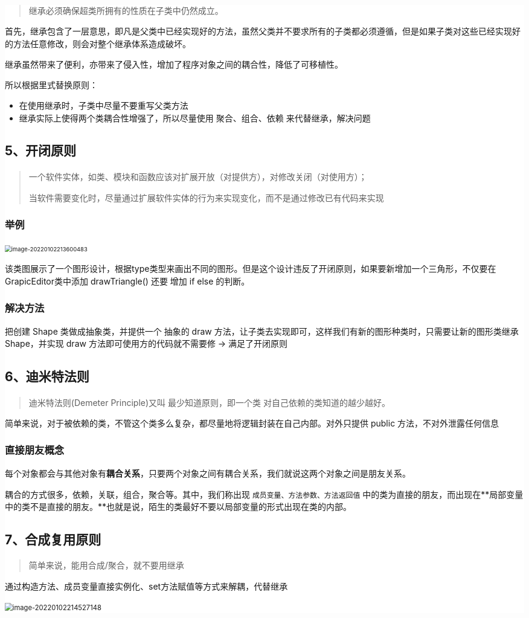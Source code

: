 > 继承必须确保超类所拥有的性质在子类中仍然成立。

首先，继承包含了一层意思，即凡是父类中已经实现好的方法，虽然父类并不要求所有的子类都必须遵循，但是如果子类对这些已经实现好的方法任意修改，则会对整个继承体系造成破坏。

继承虽然带来了便利，亦带来了侵入性，增加了程序对象之间的耦合性，降低了可移植性。

所以根据里式替换原则：

- 在使用继承时，子类中尽量不要重写父类方法
- 继承实际上使得两个类耦合性增强了，所以尽量使用 聚合、组合、依赖 来代替继承，解决问题

## 5、开闭原则

> 一个软件实体，如类、模块和函数应该对扩展开放（对提供方），对修改关闭（对使用方）；
>
> 当软件需要变化时，尽量通过扩展软件实体的行为来实现变化，而不是通过修改已有代码来实现

### 举例

<img src="https://p3-juejin.byteimg.com/tos-cn-i-k3u1fbpfcp/96de496df1fa459a8e4efcab45e9e607~tplv-k3u1fbpfcp-zoom-1.image" alt="image-20220102213600483" style="zoom:67%;" />

该类图展示了一个图形设计，根据type类型来画出不同的图形。但是这个设计违反了开闭原则，如果要新增加一个三角形，不仅要在GrapicEditor类中添加 drawTriangle() 还要 增加 if else 的判断。

### 解决方法

把创建 Shape 类做成抽象类，并提供一个 抽象的 draw 方法，让子类去实现即可，这样我们有新的图形种类时，只需要让新的图形类继承 Shape，并实现 draw 方法即可使用方的代码就不需要修 -> 满足了开闭原则



## 6、迪米特法则

> 迪米特法则(Demeter Principle)又叫 最少知道原则，即一个类 对自己依赖的类知道的越少越好。

简单来说，对于被依赖的类，不管这个类多么复杂，都尽量地将逻辑封装在自己内部。对外只提供 public 方法，不对外泄露任何信息

### 直接朋友概念

每个对象都会与其他对象有**耦合关系**，只要两个对象之间有耦合关系，我们就说这两个对象之间是朋友关系。

耦合的方式很多，依赖，关联，组合，聚合等。其中，我们称出现 `成员变量、方法参数、方法返回值` 中的类为直接的朋友，而出现在**局部变量中的类不是直接的朋友。**也就是说，陌生的类最好不要以局部变量的形式出现在类的内部。

## 7、合成复用原则

> 简单来说，能用合成/聚合，就不要用继承

通过构造方法、成员变量直接实例化、set方法赋值等方式来解耦，代替继承

<img src="https://p3-juejin.byteimg.com/tos-cn-i-k3u1fbpfcp/faff8c5ab6c9464e93b7d8a9ac26845d~tplv-k3u1fbpfcp-zoom-1.image" alt="image-20220102214527148" style="zoom: 80%;" />





